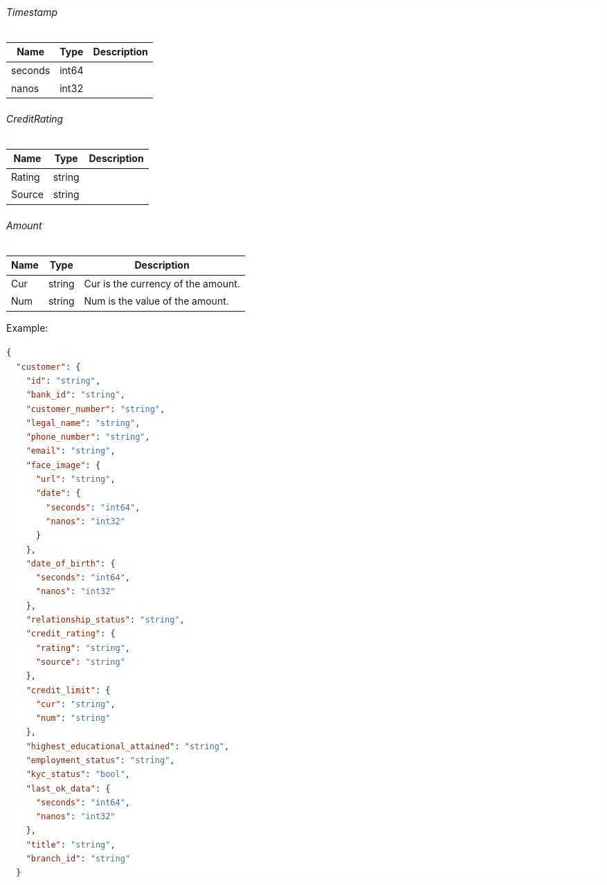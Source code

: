 ###### Timestamp

| Name    | Type  | Description |
|---------|-------|-------------|
| seconds | int64 |             |
| nanos   | int32 |             |

###### CreditRating

| Name   | Type   | Description |
|--------|--------|-------------|
| Rating | string |             |
| Source | string |             |

###### Amount

| Name | Type   | Description                        |
|------|--------|------------------------------------|
| Cur  | string | Cur is the currency of the amount. |
| Num  | string | Num is the value of the amount.    |

Example:

```json
{
  "customer": {
    "id": "string",
    "bank_id": "string",
    "customer_number": "string",
    "legal_name": "string",
    "phone_number": "string",
    "email": "string",
    "face_image": {
      "url": "string",
      "date": {
        "seconds": "int64",
        "nanos": "int32"
      }
    },
    "date_of_birth": {
      "seconds": "int64",
      "nanos": "int32"
    },
    "relationship_status": "string",
    "credit_rating": {
      "rating": "string",
      "source": "string"
    },
    "credit_limit": {
      "cur": "string",
      "num": "string"
    },
    "highest_educational_attained": "string",
    "employment_status": "string",
    "kyc_status": "bool",
    "last_ok_data": {
      "seconds": "int64",
      "nanos": "int32"
    },
    "title": "string",
    "branch_id": "string"
  }
```